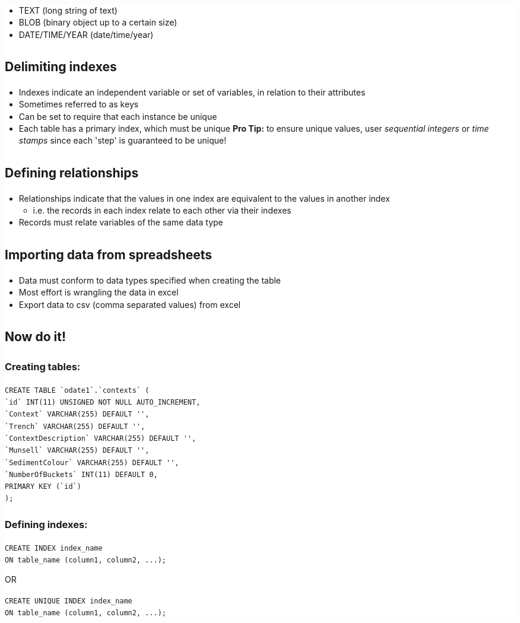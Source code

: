   - TEXT (long string of text)
  - BLOB (binary object up to a certain size)
  - DATE/TIME/YEAR (date/time/year)

## Delimiting indexes
- Indexes indicate an independent variable or set of variables, in relation to their attributes
- Sometimes referred to as keys
- Can be set to require that each instance be unique
- Each table has a primary index, which must be unique
**Pro Tip:** to ensure unique values, user *sequential integers* or *time stamps* since each 'step' is guaranteed to be unique!

## Defining relationships
- Relationships indicate that the values in one index are equivalent to the values in another index
  - i.e. the records in each index relate to each other via their indexes
- Records must relate variables of the same data type

## Importing data from spreadsheets
- Data must conform to data types specified when creating the table
- Most effort is wrangling the data in excel
- Export data to csv (comma separated values) from excel

## Now do it!
### Creating tables:
```
CREATE TABLE `odate1`.`contexts` (
`id` INT(11) UNSIGNED NOT NULL AUTO_INCREMENT,
`Context` VARCHAR(255) DEFAULT '',
`Trench` VARCHAR(255) DEFAULT '',
`ContextDescription` VARCHAR(255) DEFAULT '',
`Munsell` VARCHAR(255) DEFAULT '',
`SedimentColour` VARCHAR(255) DEFAULT '',
`NumberOfBuckets` INT(11) DEFAULT 0,
PRIMARY KEY (`id`)
);
```

### Defining indexes:
```
CREATE INDEX index_name
ON table_name (column1, column2, ...); 
```

OR

```
CREATE UNIQUE INDEX index_name
ON table_name (column1, column2, ...); 
```
